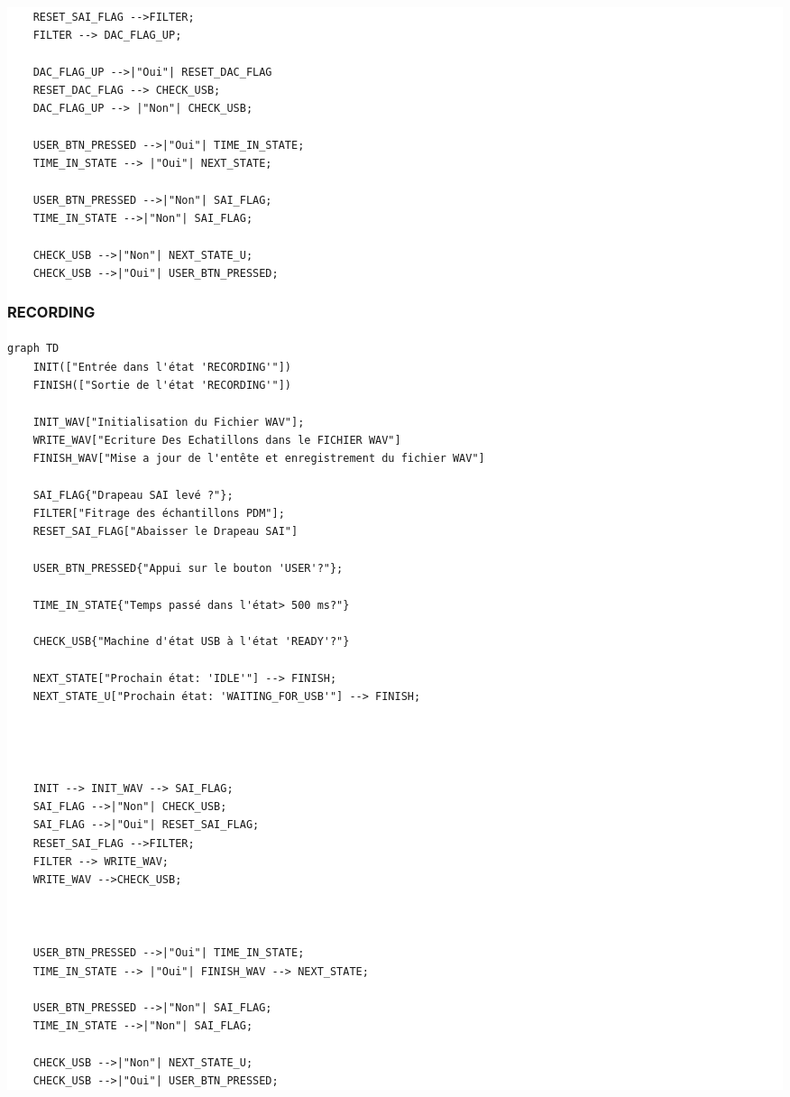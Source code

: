 ```mermaid
    RESET_SAI_FLAG -->FILTER;
    FILTER --> DAC_FLAG_UP;

    DAC_FLAG_UP -->|"Oui"| RESET_DAC_FLAG
    RESET_DAC_FLAG --> CHECK_USB;
    DAC_FLAG_UP --> |"Non"| CHECK_USB;

    USER_BTN_PRESSED -->|"Oui"| TIME_IN_STATE;
    TIME_IN_STATE --> |"Oui"| NEXT_STATE;

    USER_BTN_PRESSED -->|"Non"| SAI_FLAG;
    TIME_IN_STATE -->|"Non"| SAI_FLAG;

    CHECK_USB -->|"Non"| NEXT_STATE_U;
    CHECK_USB -->|"Oui"| USER_BTN_PRESSED;

```

### RECORDING

```mermaid
graph TD
    INIT(["Entrée dans l'état 'RECORDING'"])
    FINISH(["Sortie de l'état 'RECORDING'"])

    INIT_WAV["Initialisation du Fichier WAV"];
    WRITE_WAV["Ecriture Des Echatillons dans le FICHIER WAV"]
    FINISH_WAV["Mise a jour de l'entête et enregistrement du fichier WAV"]

    SAI_FLAG{"Drapeau SAI levé ?"};
    FILTER["Fitrage des échantillons PDM"];
    RESET_SAI_FLAG["Abaisser le Drapeau SAI"]

    USER_BTN_PRESSED{"Appui sur le bouton 'USER'?"};

    TIME_IN_STATE{"Temps passé dans l'état> 500 ms?"}

    CHECK_USB{"Machine d'état USB à l'état 'READY'?"}

    NEXT_STATE["Prochain état: 'IDLE'"] --> FINISH;
    NEXT_STATE_U["Prochain état: 'WAITING_FOR_USB'"] --> FINISH;




    INIT --> INIT_WAV --> SAI_FLAG;
    SAI_FLAG -->|"Non"| CHECK_USB;
    SAI_FLAG -->|"Oui"| RESET_SAI_FLAG;
    RESET_SAI_FLAG -->FILTER;
    FILTER --> WRITE_WAV;
    WRITE_WAV -->CHECK_USB;



    USER_BTN_PRESSED -->|"Oui"| TIME_IN_STATE;
    TIME_IN_STATE --> |"Oui"| FINISH_WAV --> NEXT_STATE;

    USER_BTN_PRESSED -->|"Non"| SAI_FLAG;
    TIME_IN_STATE -->|"Non"| SAI_FLAG;

    CHECK_USB -->|"Non"| NEXT_STATE_U;
    CHECK_USB -->|"Oui"| USER_BTN_PRESSED;
```
